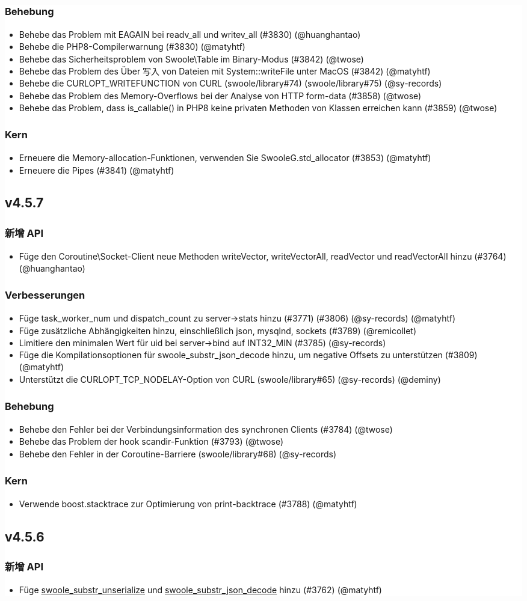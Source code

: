 ### Behebung

- Behebe das Problem mit EAGAIN bei readv_all und writev_all (#3830) (@huanghantao)
- Behebe die PHP8-Compilerwarnung (#3830) (@matyhtf)
- Behebe das Sicherheitsproblem von Swoole\Table im Binary-Modus (#3842) (@twose)
- Behebe das Problem des Über 写入 von Dateien mit System::writeFile unter MacOS (#3842) (@matyhtf)
- Behebe die CURLOPT_WRITEFUNCTION von CURL (swoole/library#74) (swoole/library#75) (@sy-records)
- Behebe das Problem des Memory-Overflows bei der Analyse von HTTP form-data (#3858) (@twose)
- Behebe das Problem, dass is_callable() in PHP8 keine privaten Methoden von Klassen erreichen kann (#3859) (@twose)

### Kern

- Erneuere die Memory-allocation-Funktionen, verwenden Sie SwooleG.std_allocator (#3853) (@matyhtf)
- Erneuere die Pipes (#3841) (@matyhtf)

## v4.5.7

### 新增 API

- Füge den Coroutine\Socket-Client neue Methoden writeVector, writeVectorAll, readVector und readVectorAll hinzu (#3764) (@huanghantao)

### Verbesserungen

- Füge task_worker_num und dispatch_count zu server->stats hinzu (#3771) (#3806) (@sy-records) (@matyhtf)
- Füge zusätzliche Abhängigkeiten hinzu, einschließlich json, mysqlnd, sockets (#3789) (@remicollet)
- Limitiere den minimalen Wert für uid bei server->bind auf INT32_MIN (#3785) (@sy-records)
- Füge die Kompilationsoptionen für swoole_substr_json_decode hinzu, um negative Offsets zu unterstützen (#3809) (@matyhtf)
- Unterstützt die CURLOPT_TCP_NODELAY-Option von CURL (swoole/library#65) (@sy-records) (@deminy)

### Behebung

- Behebe den Fehler bei der Verbindungsinformation des synchronen Clients (#3784) (@twose)
- Behebe das Problem der hook scandir-Funktion (#3793) (@twose)
- Behebe den Fehler in der Coroutine-Barriere (swoole/library#68) (@sy-records)

### Kern

- Verwende boost.stacktrace zur Optimierung von print-backtrace (#3788) (@matyhtf)

## v4.5.6

### 新增 API

- Füge [swoole_substr_unserialize](/functions?id=swoole_substr_unserialize) und [swoole_substr_json_decode](/functions?id=swoole_substr_json_decode) hinzu (#3762) (@matyhtf)
